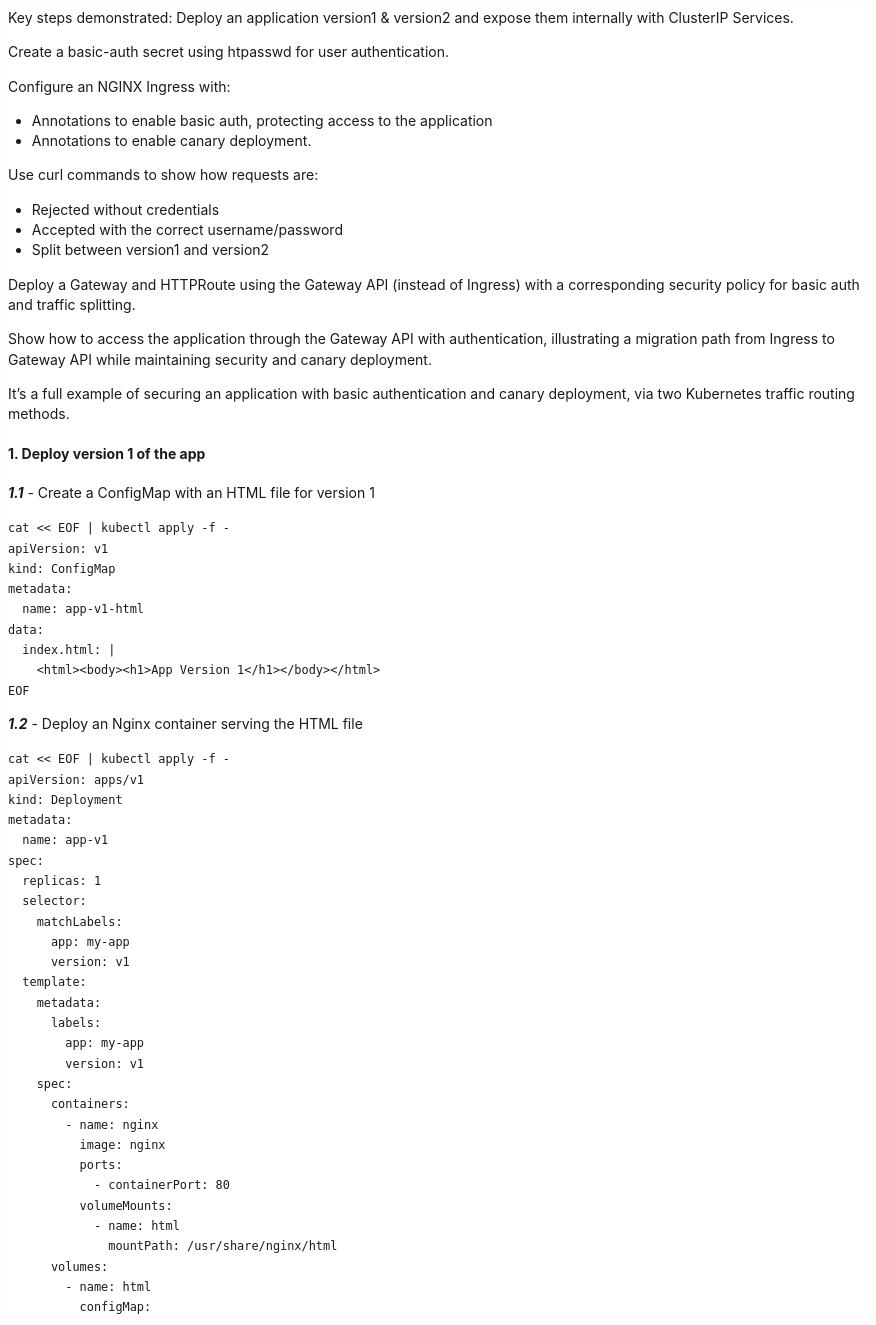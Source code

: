 Key steps demonstrated:
Deploy an application version1 & version2 and expose them internally with ClusterIP Services.

Create a basic-auth secret using htpasswd for user authentication.

Configure an NGINX Ingress with:
- Annotations to enable basic auth, protecting access to the application
- Annotations to enable canary deployment.

Use curl commands to show how requests are:
- Rejected without credentials
- Accepted with the correct username/password
- Split between version1 and version2

Deploy a Gateway and HTTPRoute using the Gateway API (instead of Ingress) with a corresponding security policy for basic auth and traffic splitting.

Show how to access the application through the Gateway API with authentication, illustrating a migration path from Ingress to Gateway API while maintaining security and canary deployment.

It’s a full example of securing an application with basic authentication and canary deployment, via two Kubernetes traffic routing methods.

#### 1. Deploy version 1 of the app
***1.1*** - Create a ConfigMap with an HTML file for version 1
  ```
  cat << EOF | kubectl apply -f -
  apiVersion: v1
  kind: ConfigMap
  metadata:
    name: app-v1-html
  data:
    index.html: |
      <html><body><h1>App Version 1</h1></body></html>
  EOF
  ```

***1.2*** - Deploy an Nginx container serving the HTML file
  ```
  cat << EOF | kubectl apply -f -
  apiVersion: apps/v1
  kind: Deployment
  metadata:
    name: app-v1
  spec:
    replicas: 1
    selector:
      matchLabels:
        app: my-app
        version: v1
    template:
      metadata:
        labels:
          app: my-app
          version: v1
      spec:
        containers:
          - name: nginx
            image: nginx
            ports:
              - containerPort: 80
            volumeMounts:
              - name: html
                mountPath: /usr/share/nginx/html
        volumes:
          - name: html
            configMap:
  ```